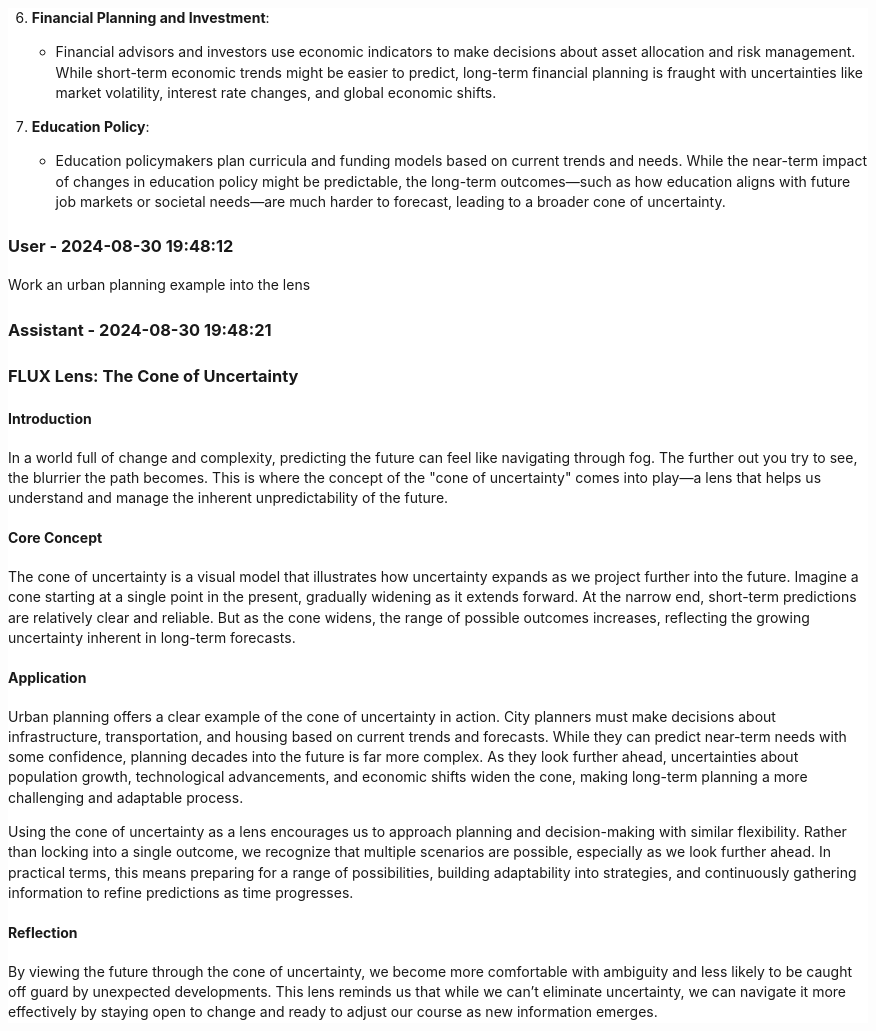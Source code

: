 6. **Financial Planning and Investment**:
   - Financial advisors and investors use economic indicators to make decisions about asset allocation and risk management. While short-term economic trends might be easier to predict, long-term financial planning is fraught with uncertainties like market volatility, interest rate changes, and global economic shifts.

7. **Education Policy**:
   - Education policymakers plan curricula and funding models based on current trends and needs. While the near-term impact of changes in education policy might be predictable, the long-term outcomes—such as how education aligns with future job markets or societal needs—are much harder to forecast, leading to a broader cone of uncertainty.

### User - 2024-08-30 19:48:12

Work an urban planning example into the lens

### Assistant - 2024-08-30 19:48:21

### FLUX Lens: The Cone of Uncertainty

#### **Introduction**
In a world full of change and complexity, predicting the future can feel like navigating through fog. The further out you try to see, the blurrier the path becomes. This is where the concept of the "cone of uncertainty" comes into play—a lens that helps us understand and manage the inherent unpredictability of the future.

#### **Core Concept**
The cone of uncertainty is a visual model that illustrates how uncertainty expands as we project further into the future. Imagine a cone starting at a single point in the present, gradually widening as it extends forward. At the narrow end, short-term predictions are relatively clear and reliable. But as the cone widens, the range of possible outcomes increases, reflecting the growing uncertainty inherent in long-term forecasts.

#### **Application**
Urban planning offers a clear example of the cone of uncertainty in action. City planners must make decisions about infrastructure, transportation, and housing based on current trends and forecasts. While they can predict near-term needs with some confidence, planning decades into the future is far more complex. As they look further ahead, uncertainties about population growth, technological advancements, and economic shifts widen the cone, making long-term planning a more challenging and adaptable process.

Using the cone of uncertainty as a lens encourages us to approach planning and decision-making with similar flexibility. Rather than locking into a single outcome, we recognize that multiple scenarios are possible, especially as we look further ahead. In practical terms, this means preparing for a range of possibilities, building adaptability into strategies, and continuously gathering information to refine predictions as time progresses.

#### **Reflection**
By viewing the future through the cone of uncertainty, we become more comfortable with ambiguity and less likely to be caught off guard by unexpected developments. This lens reminds us that while we can’t eliminate uncertainty, we can navigate it more effectively by staying open to change and ready to adjust our course as new information emerges.
